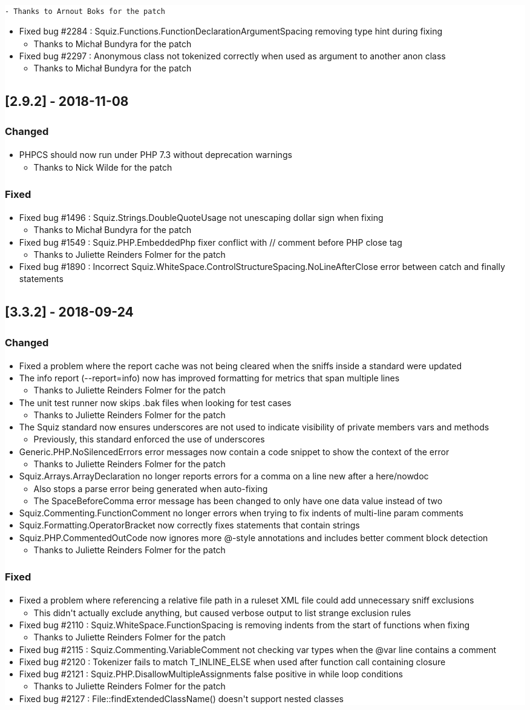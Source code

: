     - Thanks to Arnout Boks for the patch
- Fixed bug #2284 : Squiz.Functions.FunctionDeclarationArgumentSpacing removing type hint during fixing
    - Thanks to Michał Bundyra for the patch
- Fixed bug #2297 : Anonymous class not tokenized correctly when used as argument to another anon class
    - Thanks to Michał Bundyra for the patch

## [2.9.2] - 2018-11-08
### Changed
- PHPCS should now run under PHP 7.3 without deprecation warnings
    - Thanks to Nick Wilde for the patch

### Fixed
- Fixed bug #1496 : Squiz.Strings.DoubleQuoteUsage not unescaping dollar sign when fixing
    - Thanks to Michał Bundyra for the patch
- Fixed bug #1549 : Squiz.PHP.EmbeddedPhp fixer conflict with // comment before PHP close tag
    - Thanks to Juliette Reinders Folmer for the patch
- Fixed bug #1890 : Incorrect Squiz.WhiteSpace.ControlStructureSpacing.NoLineAfterClose error between catch and finally statements

## [3.3.2] - 2018-09-24
### Changed
- Fixed a problem where the report cache was not being cleared when the sniffs inside a standard were updated
- The info report (--report=info) now has improved formatting for metrics that span multiple lines
    - Thanks to Juliette Reinders Folmer for the patch
- The unit test runner now skips .bak files when looking for test cases
    - Thanks to Juliette Reinders Folmer for the patch
- The Squiz standard now ensures underscores are not used to indicate visibility of private members vars and methods
    - Previously, this standard enforced the use of underscores
- Generic.PHP.NoSilencedErrors error messages now contain a code snippet to show the context of the error
    - Thanks to Juliette Reinders Folmer for the patch
- Squiz.Arrays.ArrayDeclaration no longer reports errors for a comma on a line new after a here/nowdoc
    - Also stops a parse error being generated when auto-fixing
    - The SpaceBeforeComma error message has been changed to only have one data value instead of two
- Squiz.Commenting.FunctionComment no longer errors when trying to fix indents of multi-line param comments
- Squiz.Formatting.OperatorBracket now correctly fixes statements that contain strings
- Squiz.PHP.CommentedOutCode now ignores more @-style annotations and includes better comment block detection
    - Thanks to Juliette Reinders Folmer for the patch

### Fixed
- Fixed a problem where referencing a relative file path in a ruleset XML file could add unnecessary sniff exclusions
    - This didn't actually exclude anything, but caused verbose output to list strange exclusion rules
- Fixed bug #2110 : Squiz.WhiteSpace.FunctionSpacing is removing indents from the start of functions when fixing
    - Thanks to Juliette Reinders Folmer for the patch
- Fixed bug #2115 : Squiz.Commenting.VariableComment not checking var types when the @var line contains a comment
- Fixed bug #2120 : Tokenizer fails to match T_INLINE_ELSE when used after function call containing closure
- Fixed bug #2121 : Squiz.PHP.DisallowMultipleAssignments false positive in while loop conditions
    - Thanks to Juliette Reinders Folmer for the patch
- Fixed bug #2127 : File::findExtendedClassName() doesn't support nested classes